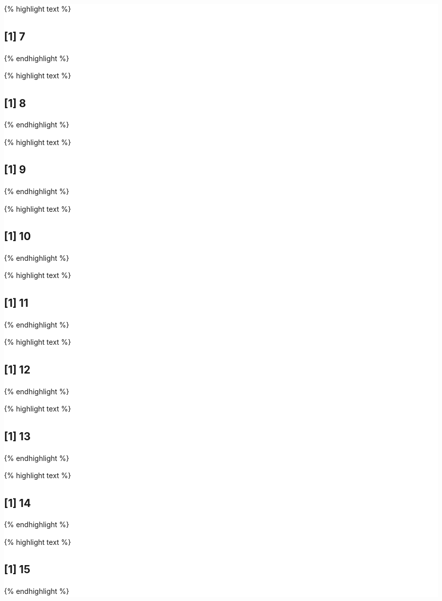 

{% highlight text %}
## [1] 7
{% endhighlight %}



{% highlight text %}
## [1] 8
{% endhighlight %}



{% highlight text %}
## [1] 9
{% endhighlight %}



{% highlight text %}
## [1] 10
{% endhighlight %}



{% highlight text %}
## [1] 11
{% endhighlight %}



{% highlight text %}
## [1] 12
{% endhighlight %}



{% highlight text %}
## [1] 13
{% endhighlight %}



{% highlight text %}
## [1] 14
{% endhighlight %}



{% highlight text %}
## [1] 15
{% endhighlight %}
